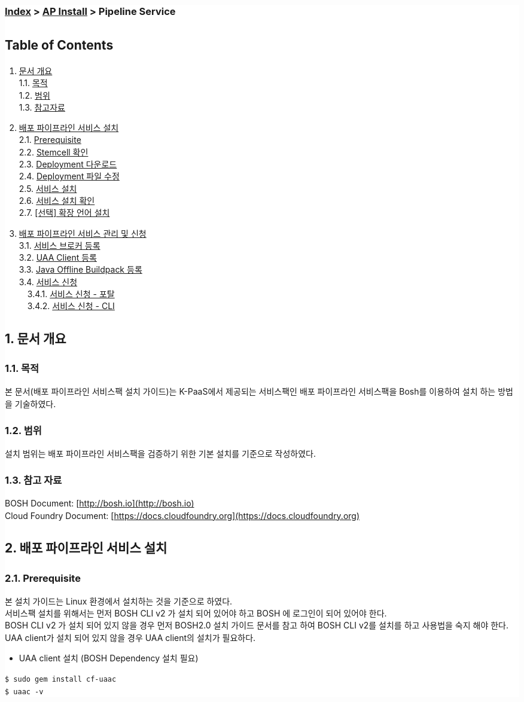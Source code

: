 ### [Index](https://github.com/K-PaaS/Guide/blob/master/README.md) > [AP Install](../README.md) > Pipeline Service

## Table of Contents

1. [문서 개요](#1)  
  1.1. [목적](#1.1)  
  1.2. [범위](#1.2)  
  1.3. [참고자료](#1.3)  
  
2. [배포 파이프라인 서비스 설치](#2)  
 2.1. [Prerequisite](#2.1)  
 2.2. [Stemcell 확인](#2.2)  
 2.3. [Deployment 다운로드](#2.3)  
 2.4. [Deployment 파일 수정](#2.4)  
 2.5. [서비스 설치](#2.5)    
 2.6. [서비스 설치 확인](#2.6)  
 2.7. [[선택] 확장 언어 설치](#2.7)  
    
3. [배포 파이프라인 서비스 관리 및 신청](#3)  
 3.1. [서비스 브로커 등록](#3.1)  
 3.2. [UAA Client 등록](#3.2)  
 3.3. [Java Offline Buildpack 등록](#3.3)  
 3.4. [서비스 신청](#3.4)  
　3.4.1. [서비스 신청 - 포탈](#3.4.1)   
　3.4.2. [서비스 신청 - CLI](#3.4.2)   


## <div id='1'/> 1. 문서 개요

### <div id='1.1'/> 1.1. 목적
본 문서(배포 파이프라인 서비스팩 설치 가이드)는 K-PaaS에서 제공되는 서비스팩인 배포 파이프라인 서비스팩을 Bosh를 이용하여 설치 하는 방법을 기술하였다.  

### <div id='1.2'/> 1.2. 범위
설치 범위는 배포 파이프라인 서비스팩을 검증하기 위한 기본 설치를 기준으로 작성하였다.


### <div id='1.3'/> 1.3. 참고 자료
BOSH Document: [http://bosh.io](http://bosh.io)  
Cloud Foundry Document: [https://docs.cloudfoundry.org](https://docs.cloudfoundry.org)  

## <div id='2'/> 2. 배포 파이프라인 서비스 설치

### <div id='2.1'/> 2.1. Prerequisite

본 설치 가이드는 Linux 환경에서 설치하는 것을 기준으로 하였다.  
서비스팩 설치를 위해서는 먼저 BOSH CLI v2 가 설치 되어 있어야 하고 BOSH 에 로그인이 되어 있어야 한다.  
BOSH CLI v2 가 설치 되어 있지 않을 경우 먼저 BOSH2.0 설치 가이드 문서를 참고 하여 BOSH CLI v2를 설치를 하고 사용법을 숙지 해야 한다.  
UAA client가 설치 되어 있지 않을 경우 UAA client의 설치가 필요하다.

- UAA client 설치 (BOSH Dependency 설치 필요)
```
$ sudo gem install cf-uaac
$ uaac -v
```
